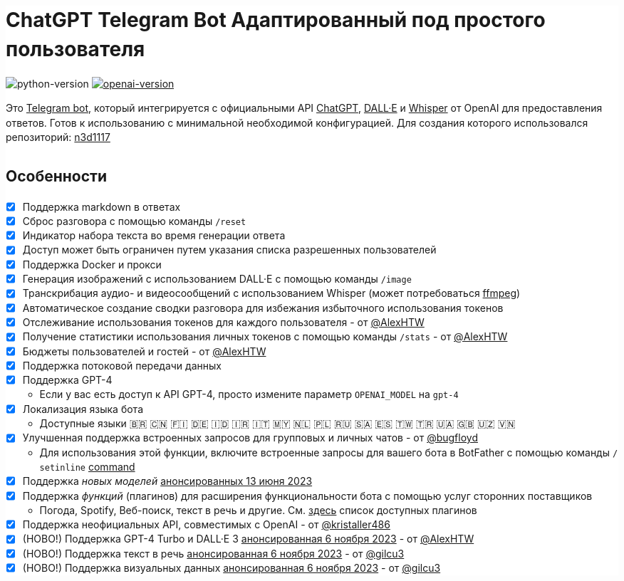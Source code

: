 # ChatGPT Telegram Bot Адаптированный под простого пользователя
![python-version](https://img.shields.io/badge/python-3.9-blue.svg)
[![openai-version](https://img.shields.io/badge/openai-1.3.3-orange.svg)](https://openai.com/)


Это [Telegram bot](https://core.telegram.org/bots/api), который интегрируется с официальными API [ChatGPT](https://openai.com/blog/chatgpt/), [DALL·E](https://openai.com/product/dall-e-2) и [Whisper](https://openai.com/research/whisper) от OpenAI для предоставления ответов. Готов к использованию с минимальной необходимой конфигурацией.
Для создания которого использовался репозиторий: [n3d1117](https://github.com/n3d1117/chatgpt-telegram-bot.git)

## Особенности
- [x] Поддержка markdown в ответах
- [x] Сброс разговора с помощью команды `/reset`
- [x] Индикатор набора текста во время генерации ответа
- [x] Доступ может быть ограничен путем указания списка разрешенных пользователей
- [x] Поддержка Docker и прокси
- [x] Генерация изображений с использованием DALL·E с помощью команды `/image`
- [x] Транскрибация аудио- и видеосообщений с использованием Whisper (может потребоваться [ffmpeg](https://ffmpeg.org))
- [x] Автоматическое создание сводки разговора для избежания избыточного использования токенов
- [x] Отслеживание использования токенов для каждого пользователя - от [@AlexHTW](https://github.com/AlexHTW)
- [x] Получение статистики использования личных токенов с помощью команды `/stats` - от [@AlexHTW](https://github.com/AlexHTW)
- [x] Бюджеты пользователей и гостей - от [@AlexHTW](https://github.com/AlexHTW)
- [x] Поддержка потоковой передачи данных
- [x] Поддержка GPT-4
  - Если у вас есть доступ к API GPT-4, просто измените параметр `OPENAI_MODEL` на `gpt-4`
- [x] Локализация языка бота
  - Доступные языки :brazil: :cn: :finland: :de: :indonesia: :iran: :it: :malaysia: :netherlands: :poland: :ru: :saudi_arabia: :es: :taiwan: :tr: :ukraine: :gb: :uzbekistan: :vietnam:
- [x] Улучшенная поддержка встроенных запросов для групповых и личных чатов - от [@bugfloyd](https://github.com/bugfloyd)
  - Для использования этой функции, включите встроенные запросы для вашего бота в BotFather с помощью команды `/setinline` [command](https://core.telegram.org/bots/inline)
- [x] Поддержка *новых моделей* [анонсированных 13 июня 2023](https://openai.com/blog/function-calling-and-other-api-updates)
- [x] Поддержка *функций* (плагинов) для расширения функциональности бота с помощью услуг сторонних поставщиков
  - Погода, Spotify, Веб-поиск, текст в речь и другие. См. [здесь](#available-plugins) список доступных плагинов
- [x] Поддержка неофициальных API, совместимых с OpenAI - от [@kristaller486](https://github.com/kristaller486)
- [x] (НОВО!) Поддержка GPT-4 Turbo и DALL·E 3 [анонсированная 6 ноября 2023](https://openai.com/blog/new-models-and-developer-products-announced-at-devday) - от [@AlexHTW](https://github.com/AlexHTW)
- [x] (НОВО!) Поддержка текст в речь [анонсированная 6 ноября 2023](https://platform.openai.com/docs/guides/text-to-speech) - от [@gilcu3](https://github.com/gilcu3)
- [x] (НОВО!) Поддержка визуальных данных [анонсированная 6 ноября 2023](https://platform.openai.com/docs/guides/vision) - от [@gilcu3](https://github.com/gilcu3)
